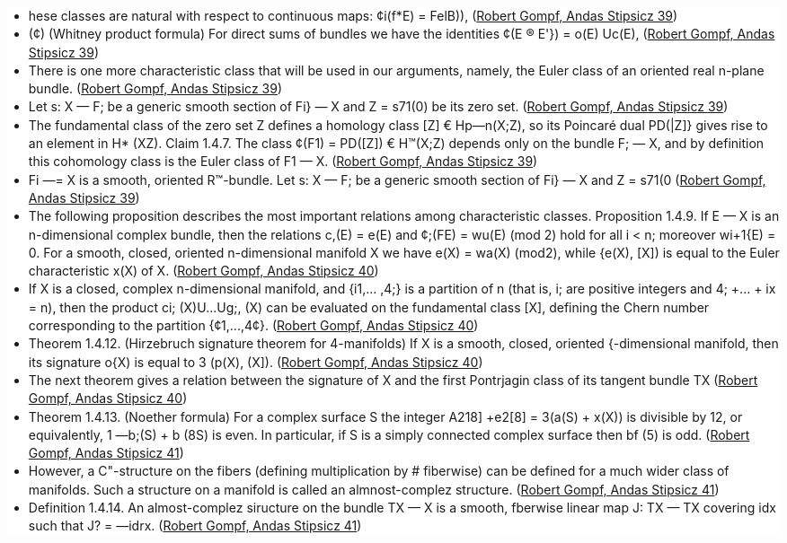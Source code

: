 - hese classes are natural with respect to continuous maps: ¢i\(f\*E\) = FelB\)\), (<a href="file:////home/zack/Dropbox/Library/Robert Gompf, Andas Stipsicz/4-Manifolds and Kirby Calculus (709)/4-Manifolds and Kirby Calculus - Robert Gompf, Andas Stipsicz.pdf#page=39" target="_blank">Robert Gompf, Andas Stipsicz 39</a>)
- \(¢\) \(Whitney product formula\) For direct sums of bundles we have the identities ¢\(E ® E'}\) = o\(E\) Uc\(E\), (<a href="file:////home/zack/Dropbox/Library/Robert Gompf, Andas Stipsicz/4-Manifolds and Kirby Calculus (709)/4-Manifolds and Kirby Calculus - Robert Gompf, Andas Stipsicz.pdf#page=39" target="_blank">Robert Gompf, Andas Stipsicz 39</a>)
- There is one more characteristic class that will be used in our arguments, namely, the Euler class of an oriented real n-plane bundle\. (<a href="file:////home/zack/Dropbox/Library/Robert Gompf, Andas Stipsicz/4-Manifolds and Kirby Calculus (709)/4-Manifolds and Kirby Calculus - Robert Gompf, Andas Stipsicz.pdf#page=39" target="_blank">Robert Gompf, Andas Stipsicz 39</a>)
- Let s: X — F; be a generic smooth section of Fi} — X and Z = s71\(0\) be its zero set\. (<a href="file:////home/zack/Dropbox/Library/Robert Gompf, Andas Stipsicz/4-Manifolds and Kirby Calculus (709)/4-Manifolds and Kirby Calculus - Robert Gompf, Andas Stipsicz.pdf#page=39" target="_blank">Robert Gompf, Andas Stipsicz 39</a>)
- The fundamental class of the zero set Z defines a homology class [Z] € Hp—n\(X;Z\), so its Poincaré dual PD\(|Z]} gives rise to an element in H\* \(XZ\)\. Claim 1\.4\.7\. The class ¢\(F1\) = PD\([Z]\) € H™\(X;Z\) depends only on the bundle F; — X, and by definition this cohomology class is the Euler class of F1 — X\. (<a href="file:////home/zack/Dropbox/Library/Robert Gompf, Andas Stipsicz/4-Manifolds and Kirby Calculus (709)/4-Manifolds and Kirby Calculus - Robert Gompf, Andas Stipsicz.pdf#page=39" target="_blank">Robert Gompf, Andas Stipsicz 39</a>)
- Fi —= X is a smooth, oriented R™-bundle\. Let s: X — F; be a generic smooth section of Fi} — X and Z = s71\(0 (<a href="file:////home/zack/Dropbox/Library/Robert Gompf, Andas Stipsicz/4-Manifolds and Kirby Calculus (709)/4-Manifolds and Kirby Calculus - Robert Gompf, Andas Stipsicz.pdf#page=39" target="_blank">Robert Gompf, Andas Stipsicz 39</a>)
- The following proposition describes the most important relations among characteristic classes\. Proposition 1\.4\.9\. If E — X is an n-dimensional complex bundle, then the relations c,\(E\) = e\(E\) and ¢;\(FE\) = wu\(E\) \(mod 2\) hold for all i < n; moreover wi+1{E\) = 0\. For a smooth, closed, oriented n-dimensional manifold X we have e\(X\) = wa\(X\) \(mod2\), while {e\(X\), [X]\) is equal to the Euler characteristic x\(X\) of X\. (<a href="file:////home/zack/Dropbox/Library/Robert Gompf, Andas Stipsicz/4-Manifolds and Kirby Calculus (709)/4-Manifolds and Kirby Calculus - Robert Gompf, Andas Stipsicz.pdf#page=40" target="_blank">Robert Gompf, Andas Stipsicz 40</a>)
- If X is a closed, complex n-dimensional manifold, and {i1,\.\.\. ,4;} is a partition of n \(that is, i; are positive integers and 4; +\.\.\. + ix = n\), then the product ci; \(X\)U\.\.\.Ug;, \(X\) can be evaluated on the fundamental class [X], defining the Chern number corresponding to the partition {¢1,\.\.\.,4¢}\. (<a href="file:////home/zack/Dropbox/Library/Robert Gompf, Andas Stipsicz/4-Manifolds and Kirby Calculus (709)/4-Manifolds and Kirby Calculus - Robert Gompf, Andas Stipsicz.pdf#page=40" target="_blank">Robert Gompf, Andas Stipsicz 40</a>)
- Theorem 1\.4\.12\. \(Hirzebruch signature theorem for 4-manifolds\) If X is a smooth, closed, oriented {-dimensional manifold, then its signature o{X\) is equal to 3 \(p\(X\), \(X]\)\. (<a href="file:////home/zack/Dropbox/Library/Robert Gompf, Andas Stipsicz/4-Manifolds and Kirby Calculus (709)/4-Manifolds and Kirby Calculus - Robert Gompf, Andas Stipsicz.pdf#page=40" target="_blank">Robert Gompf, Andas Stipsicz 40</a>)
- The next theorem gives a relation between the signature of X and the first Pontrjagin class of its tangent bundle TX (<a href="file:////home/zack/Dropbox/Library/Robert Gompf, Andas Stipsicz/4-Manifolds and Kirby Calculus (709)/4-Manifolds and Kirby Calculus - Robert Gompf, Andas Stipsicz.pdf#page=40" target="_blank">Robert Gompf, Andas Stipsicz 40</a>)
- Theorem 1\.4\.13\. \(Noether formula\) For a complex surface S the integer A218] +e2[8] = 3\(a\(S\) + x\(X\)\) is divisible by 12, or equivalently, 1 —b;\(S\) + b \(8S\) is even\. In particular, if S is a simply connected complex surface then bf \(5\) is odd\. (<a href="file:////home/zack/Dropbox/Library/Robert Gompf, Andas Stipsicz/4-Manifolds and Kirby Calculus (709)/4-Manifolds and Kirby Calculus - Robert Gompf, Andas Stipsicz.pdf#page=41" target="_blank">Robert Gompf, Andas Stipsicz 41</a>)
- However, a C"-structure on the fibers \(defining multiplication by # fiberwise\) can be defined for a much wider class of manifolds\. Such a structure on a manifold is called an almnost-complez structure\. (<a href="file:////home/zack/Dropbox/Library/Robert Gompf, Andas Stipsicz/4-Manifolds and Kirby Calculus (709)/4-Manifolds and Kirby Calculus - Robert Gompf, Andas Stipsicz.pdf#page=41" target="_blank">Robert Gompf, Andas Stipsicz 41</a>)
- Definition 1\.4\.14\. An almost-complez siructure on the bundle TX — X is a smooth, fberwise linear map J: TX — TX covering idx such that J? = —idrx\. (<a href="file:////home/zack/Dropbox/Library/Robert Gompf, Andas Stipsicz/4-Manifolds and Kirby Calculus (709)/4-Manifolds and Kirby Calculus - Robert Gompf, Andas Stipsicz.pdf#page=41" target="_blank">Robert Gompf, Andas Stipsicz 41</a>)